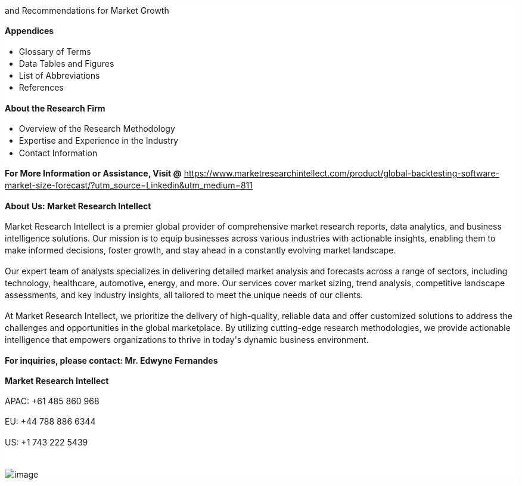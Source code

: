 and Recommendations for Market Growth</li></ul><p><strong>Appendices</strong></p><ul><li>Glossary of Terms</li><li>Data Tables and Figures</li><li>List of Abbreviations</li><li>References</li></ul><p><strong>About the Research Firm</strong></p><ul><li>Overview of the Research Methodology</li><li>Expertise and Experience in the Industry</li><li>Contact Information</li></ul></div><div class="article-main__content" data-test-id="publishing-text-block"><p><span class="font-[700]"><strong>For More Information or Assistance, Visit @</strong>&nbsp;<a href="https://www.marketresearchintellect.com/product/global-backtesting-software-market-size-forecast/?utm_source=Linkedin&utm_medium=811">https://www.marketresearchintellect.com/product/global-backtesting-software-market-size-forecast/?utm_source=Linkedin&utm_medium=811</a></span></p><p><strong>About Us: Market Research Intellect</strong></p><p>Market Research Intellect is a premier global provider of comprehensive market research reports, data analytics, and business intelligence solutions. Our mission is to equip businesses across various industries with actionable insights, enabling them to make informed decisions, foster growth, and stay ahead in a constantly evolving market landscape.</p><p>Our expert team of analysts specializes in delivering detailed market analysis and forecasts across a range of sectors, including technology, healthcare, automotive, energy, and more. Our services cover market sizing, trend analysis, competitive landscape assessments, and key industry insights, all tailored to meet the unique needs of our clients.</p><p>At Market Research Intellect, we prioritize the delivery of high-quality, reliable data and offer customized solutions to address the challenges and opportunities in the global marketplace. By utilizing cutting-edge research methodologies, we provide actionable intelligence that empowers organizations to thrive in today's dynamic business environment.</p><p><strong>For inquiries, please contact: Mr. Edwyne Fernandes</strong></p><p><strong>Market Research Intellect</strong></p><p>APAC: +61 485 860 968</p><p>EU: +44 788 886 6344</p><p>US: +1 743 222 5439</p></div><div class="article-main__content" data-test-id="publishing-text-block">&nbsp;</div>
![image](https://github.com/user-attachments/assets/08e60bba-597b-4961-b513-74ee20b3daa8)
